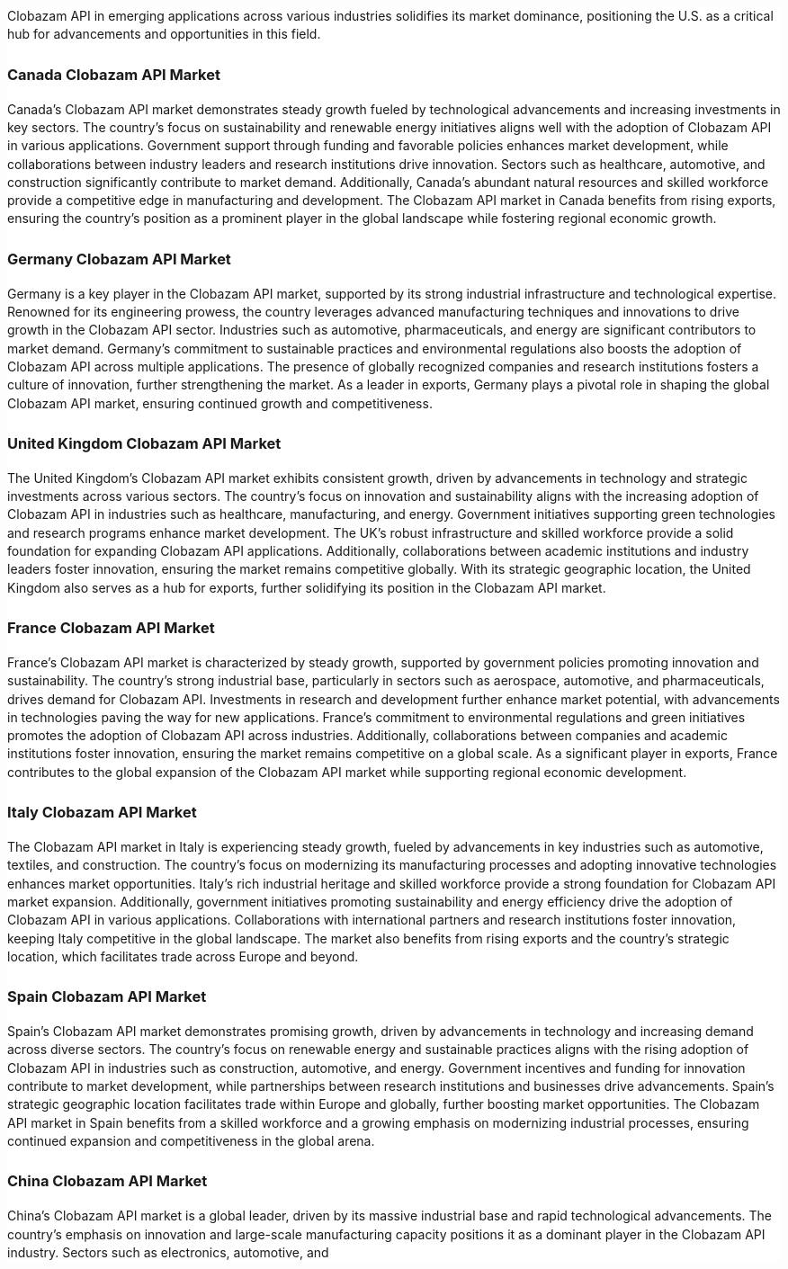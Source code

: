 Clobazam API in emerging applications across various industries solidifies its market dominance, positioning the U.S. as a critical hub for advancements and opportunities in this field.</p><h3>Canada Clobazam API Market</h3><p>Canada&rsquo;s Clobazam API market demonstrates steady growth fueled by technological advancements and increasing investments in key sectors. The country&rsquo;s focus on sustainability and renewable energy initiatives aligns well with the adoption of Clobazam API in various applications. Government support through funding and favorable policies enhances market development, while collaborations between industry leaders and research institutions drive innovation. Sectors such as healthcare, automotive, and construction significantly contribute to market demand. Additionally, Canada&rsquo;s abundant natural resources and skilled workforce provide a competitive edge in manufacturing and development. The Clobazam API market in Canada benefits from rising exports, ensuring the country&rsquo;s position as a prominent player in the global landscape while fostering regional economic growth.</p><h3>Germany Clobazam API Market</h3><p>Germany is a key player in the Clobazam API market, supported by its strong industrial infrastructure and technological expertise. Renowned for its engineering prowess, the country leverages advanced manufacturing techniques and innovations to drive growth in the Clobazam API sector. Industries such as automotive, pharmaceuticals, and energy are significant contributors to market demand. Germany&rsquo;s commitment to sustainable practices and environmental regulations also boosts the adoption of Clobazam API across multiple applications. The presence of globally recognized companies and research institutions fosters a culture of innovation, further strengthening the market. As a leader in exports, Germany plays a pivotal role in shaping the global Clobazam API market, ensuring continued growth and competitiveness.</p><h3>United Kingdom Clobazam API Market</h3><p>The United Kingdom&rsquo;s Clobazam API market exhibits consistent growth, driven by advancements in technology and strategic investments across various sectors. The country&rsquo;s focus on innovation and sustainability aligns with the increasing adoption of Clobazam API in industries such as healthcare, manufacturing, and energy. Government initiatives supporting green technologies and research programs enhance market development. The UK&rsquo;s robust infrastructure and skilled workforce provide a solid foundation for expanding Clobazam API applications. Additionally, collaborations between academic institutions and industry leaders foster innovation, ensuring the market remains competitive globally. With its strategic geographic location, the United Kingdom also serves as a hub for exports, further solidifying its position in the Clobazam API market.</p><h3>France Clobazam API Market</h3><p>France&rsquo;s Clobazam API market is characterized by steady growth, supported by government policies promoting innovation and sustainability. The country&rsquo;s strong industrial base, particularly in sectors such as aerospace, automotive, and pharmaceuticals, drives demand for Clobazam API. Investments in research and development further enhance market potential, with advancements in technologies paving the way for new applications. France&rsquo;s commitment to environmental regulations and green initiatives promotes the adoption of Clobazam API across industries. Additionally, collaborations between companies and academic institutions foster innovation, ensuring the market remains competitive on a global scale. As a significant player in exports, France contributes to the global expansion of the Clobazam API market while supporting regional economic development.</p><h3>Italy Clobazam API Market</h3><p>The Clobazam API market in Italy is experiencing steady growth, fueled by advancements in key industries such as automotive, textiles, and construction. The country&rsquo;s focus on modernizing its manufacturing processes and adopting innovative technologies enhances market opportunities. Italy&rsquo;s rich industrial heritage and skilled workforce provide a strong foundation for Clobazam API market expansion. Additionally, government initiatives promoting sustainability and energy efficiency drive the adoption of Clobazam API in various applications. Collaborations with international partners and research institutions foster innovation, keeping Italy competitive in the global landscape. The market also benefits from rising exports and the country&rsquo;s strategic location, which facilitates trade across Europe and beyond.</p><h3>Spain Clobazam API Market</h3><p>Spain&rsquo;s Clobazam API market demonstrates promising growth, driven by advancements in technology and increasing demand across diverse sectors. The country&rsquo;s focus on renewable energy and sustainable practices aligns with the rising adoption of Clobazam API in industries such as construction, automotive, and energy. Government incentives and funding for innovation contribute to market development, while partnerships between research institutions and businesses drive advancements. Spain&rsquo;s strategic geographic location facilitates trade within Europe and globally, further boosting market opportunities. The Clobazam API market in Spain benefits from a skilled workforce and a growing emphasis on modernizing industrial processes, ensuring continued expansion and competitiveness in the global arena.</p><h3>China Clobazam API Market</h3><p>China&rsquo;s Clobazam API market is a global leader, driven by its massive industrial base and rapid technological advancements. The country&rsquo;s emphasis on innovation and large-scale manufacturing capacity positions it as a dominant player in the Clobazam API industry. Sectors such as electronics, automotive, and